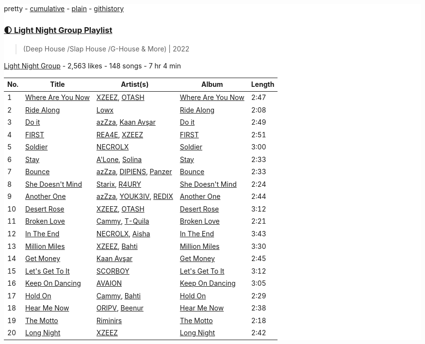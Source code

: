 pretty - [cumulative](/playlists/cumulative/3byfICXn1tEvIDpgTYzeXx.md) - [plain](/playlists/plain/3byfICXn1tEvIDpgTYzeXx) - [githistory](https://github.githistory.xyz/mackorone/spotify-playlist-archive/blob/main/playlists/plain/3byfICXn1tEvIDpgTYzeXx)

### [🌓 Light Night Group Playlist](https://open.spotify.com/playlist/3byfICXn1tEvIDpgTYzeXx)

> \(Deep House /Slap House /G\-House &amp; More\) \| 2022

[Light Night Group](https://open.spotify.com/user/2756pqybh1xeeaiqeg3e10b1a) - 2,563 likes - 148 songs - 7 hr 4 min

| No. | Title | Artist(s) | Album | Length |
|---|---|---|---|---|
| 1 | [Where Are You Now](https://open.spotify.com/track/0toceRyrsAscs4OOtvjkxw) | [XZEEZ](https://open.spotify.com/artist/2RiUm9R19CexHcvpC5hD8Z), [OTASH](https://open.spotify.com/artist/3lWH59JER2slR937o2bnvK) | [Where Are You Now](https://open.spotify.com/album/7lbtM4vO73FsG18kyEbaZI) | 2:47 |
| 2 | [Ride Along](https://open.spotify.com/track/6Inv4R9oC3xSpMCwo3kdUJ) | [Lowx](https://open.spotify.com/artist/2vSV4052CmG3RE9mLFXIrR) | [Ride Along](https://open.spotify.com/album/6ynXh0tPSALOSVxiAMroMw) | 2:08 |
| 3 | [Do it](https://open.spotify.com/track/26yTLJbqLg9YEYLQyZecqc) | [azZza](https://open.spotify.com/artist/4NSf7ko5N1o44cBzWGoVCP), [Kaan Avşar](https://open.spotify.com/artist/4PKLgaVH2zXZCuRIbjxse5) | [Do it](https://open.spotify.com/album/3Dk9EZfQhsKv685A3DJ6iF) | 2:49 |
| 4 | [FIRST](https://open.spotify.com/track/7qpktqi9q3sPkUMm4BfOgj) | [REA4E](https://open.spotify.com/artist/18WcVhn6ylYELBVasV1QsU), [XZEEZ](https://open.spotify.com/artist/2RiUm9R19CexHcvpC5hD8Z) | [FIRST](https://open.spotify.com/album/5mB9EaV1P1ajZQTGwnwZtP) | 2:51 |
| 5 | [Soldier](https://open.spotify.com/track/7FWolfcoG7nUQ9RyVp82VO) | [NECROLX](https://open.spotify.com/artist/6IQCHQSopenTR9Tr9vIelQ) | [Soldier](https://open.spotify.com/album/7bgMgxZvle5HXcHFfSyg7p) | 3:00 |
| 6 | [Stay](https://open.spotify.com/track/6trAwwM3603uLByMaRpbrI) | [A'Lone](https://open.spotify.com/artist/0FdVEJ79HZwk9RlHyU2Tvc), [Solina](https://open.spotify.com/artist/30aS844d1Z9H1wjYvoPr9q) | [Stay](https://open.spotify.com/album/7vb0dIYvMiFJnA70HfzexW) | 2:33 |
| 7 | [Bounce](https://open.spotify.com/track/7JtoRiqwEKSNf7EwsVIQBr) | [azZza](https://open.spotify.com/artist/4NSf7ko5N1o44cBzWGoVCP), [DIPIENS](https://open.spotify.com/artist/6CYjGgv0fYxHFHCKWn7SyX), [Panzer](https://open.spotify.com/artist/3CCPoNaYvH1LPFSBbRGdrl) | [Bounce](https://open.spotify.com/album/1upZjHgnbgLtjlx9BOTF0s) | 2:33 |
| 8 | [She Doesn't Mind](https://open.spotify.com/track/3e4LioH3J75TJS8YdTI5da) | [Starix](https://open.spotify.com/artist/0swy1XHC1ufrhPon1kZ6xV), [R4URY](https://open.spotify.com/artist/05O2Ts51k3y33QGPQxdXXc) | [She Doesn't Mind](https://open.spotify.com/album/3Sdj1gTPkKvf87jqYNE1E0) | 2:24 |
| 9 | [Another One](https://open.spotify.com/track/2IiBEQJH3o4tUVHe50kZyT) | [azZza](https://open.spotify.com/artist/4NSf7ko5N1o44cBzWGoVCP), [YOUK3IV](https://open.spotify.com/artist/4ftc3UZdpRIPlQVWZRnEg4), [REDIX](https://open.spotify.com/artist/4j32Ck6YTzyr3tU9LPwkUF) | [Another One](https://open.spotify.com/album/1FGTFabWT0y7xZUBsm0GKM) | 2:44 |
| 10 | [Desert Rose](https://open.spotify.com/track/5PCKDvXIi9GWCYZbzcSiTE) | [XZEEZ](https://open.spotify.com/artist/2RiUm9R19CexHcvpC5hD8Z), [OTASH](https://open.spotify.com/artist/3lWH59JER2slR937o2bnvK) | [Desert Rose](https://open.spotify.com/album/39nNmwizrGkX2ncTkRxCaO) | 3:12 |
| 11 | [Broken Love](https://open.spotify.com/track/4knxc0LBpMo2gCKe60l9dS) | [Cammy](https://open.spotify.com/artist/2xDRGwHlHoOz2ilHqRsPC3), [T\-Quila](https://open.spotify.com/artist/4rNtoLb702HDT1hnKUJ1M2) | [Broken Love](https://open.spotify.com/album/1CNu7Q0PHxzI6nqy4v3ZN3) | 2:21 |
| 12 | [In The End](https://open.spotify.com/track/5E3HTEeLGIarsxtVRFBH1l) | [NECROLX](https://open.spotify.com/artist/6IQCHQSopenTR9Tr9vIelQ), [Aisha](https://open.spotify.com/artist/6SP5xZ7pvB2Jsxo7BQGZpc) | [In The End](https://open.spotify.com/album/1ybPGv6eeMa9u7nHOMOpQt) | 3:43 |
| 13 | [Million Miles](https://open.spotify.com/track/10zWVjiJMKs5eKfST3SSqC) | [XZEEZ](https://open.spotify.com/artist/2RiUm9R19CexHcvpC5hD8Z), [Bahti](https://open.spotify.com/artist/5b7xNFMAoi598oJclqoR7G) | [Million Miles](https://open.spotify.com/album/0GZIrkTapaXNGTVV5zrgiG) | 3:30 |
| 14 | [Get Money](https://open.spotify.com/track/7dasupOQYRCDrBdNl6doeZ) | [Kaan Avşar](https://open.spotify.com/artist/4PKLgaVH2zXZCuRIbjxse5) | [Get Money](https://open.spotify.com/album/4Za7Gsg5Zx9Ut1qG51c35u) | 2:45 |
| 15 | [Let's Get To It](https://open.spotify.com/track/2MGokngV9xhaO0SPmeDdPY) | [SCORBOY](https://open.spotify.com/artist/3BuBvYCivGtNBkYcE14Kwa) | [Let's Get To It](https://open.spotify.com/album/2aBEGsaW74sa2kEvliXoog) | 3:12 |
| 16 | [Keep On Dancing](https://open.spotify.com/track/0f8PWE8E1UB3HqREAkqoa5) | [AVAION](https://open.spotify.com/artist/5oJvmyeWzyeahRtjup3Oys) | [Keep On Dancing](https://open.spotify.com/album/5kpKJ5RolSyJGW80Y1VqDi) | 3:05 |
| 17 | [Hold On](https://open.spotify.com/track/6velLn53peE1jfyiXciyPw) | [Cammy](https://open.spotify.com/artist/2xDRGwHlHoOz2ilHqRsPC3), [Bahti](https://open.spotify.com/artist/5b7xNFMAoi598oJclqoR7G) | [Hold On](https://open.spotify.com/album/7FkN95GTjOAmY3fbnnstrh) | 2:29 |
| 18 | [Hear Me Now](https://open.spotify.com/track/4xJy52nwZsJwDYARhZ3AoM) | [ORIPV](https://open.spotify.com/artist/237HNl9pU5Qh95DctFoi4d), [Beenur](https://open.spotify.com/artist/5q1YpRvJzKzjqiSJSVYZAV) | [Hear Me Now](https://open.spotify.com/album/0H9hFntxDk3t3SkLC4FOgi) | 2:38 |
| 19 | [The Motto](https://open.spotify.com/track/6CqtqPShW5Pgh7PoKU7Cyz) | [Riminirs](https://open.spotify.com/artist/14p8qoO2L7TopIJyY0pdHW) | [The Motto](https://open.spotify.com/album/0zg0dlvvxxQS1ckQV721kX) | 2:18 |
| 20 | [Long Night](https://open.spotify.com/track/6frdj50scthCZfcwmoS78E) | [XZEEZ](https://open.spotify.com/artist/2RiUm9R19CexHcvpC5hD8Z) | [Long Night](https://open.spotify.com/album/79PZT9LTOrs7GH53zvxAqc) | 2:42 |